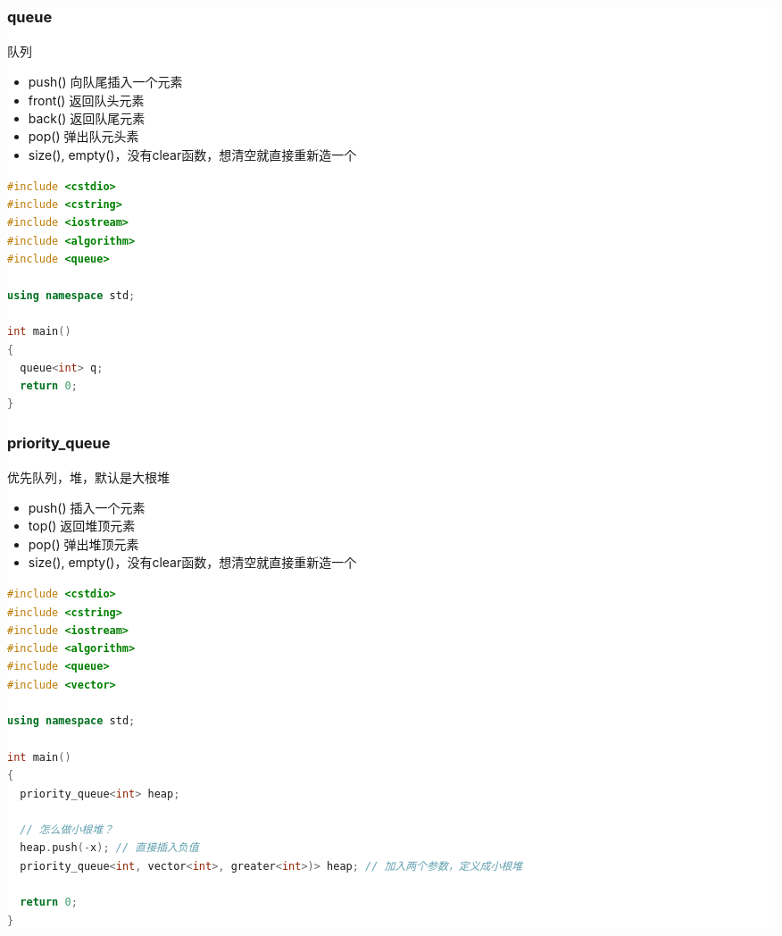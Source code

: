 

### queue

队列

* push() 向队尾插入一个元素
* front() 返回队头元素
* back() 返回队尾元素
* pop() 弹出队元头素
* size(), empty()，没有clear函数，想清空就直接重新造一个

```c++
#include <cstdio>
#include <cstring>
#include <iostream>
#include <algorithm>
#include <queue>

using namespace std;

int main()
{
  queue<int> q;
  return 0;
}
```



### priority_queue

优先队列，堆，默认是大根堆

* push() 插入一个元素
* top() 返回堆顶元素
* pop() 弹出堆顶元素
* size(), empty()，没有clear函数，想清空就直接重新造一个

```c++
#include <cstdio>
#include <cstring>
#include <iostream>
#include <algorithm>
#include <queue>
#include <vector>

using namespace std;

int main()
{
  priority_queue<int> heap;
  
  // 怎么做小根堆？
  heap.push(-x); // 直接插入负值
  priority_queue<int, vector<int>, greater<int>)> heap; // 加入两个参数，定义成小根堆
  
  return 0;
}
```
